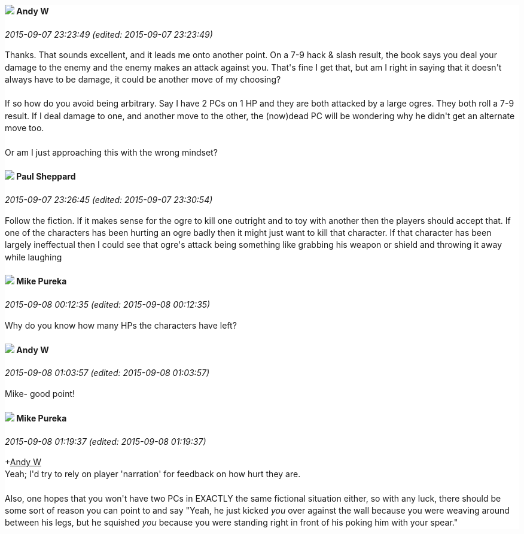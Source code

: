 
<div id='comment z13xtvtqusj3dxsbk04cffg5oxzhjbwbnqc0k'>
  <h4><img src='{{site.baseurl}}//images/avatars/116557457284060996067_photo.jpg'> Andy W</h4>
      <p><cite>2015-09-07 23:23:49 (edited: 2015-09-07 23:23:49)</cite></p>
        <p>Thanks. That sounds excellent, and it leads me onto another point. On a 7-9 hack &amp; slash result, the book says you deal your damage to the enemy and the enemy makes an attack against you. That&#39;s fine I get that, but am I right in saying that it doesn&#39;t always have to be damage, it could be another move of my choosing?<br /><br />If so how do you avoid being arbitrary. Say I have 2 PCs on 1 HP and they are both attacked by a large ogres. They both roll a 7-9 result. If I deal damage to one, and another move to the other, the (now)dead PC will be wondering why he didn&#39;t get an alternate move too.<br /><br />Or am I just approaching this with the wrong mindset?</p>
</div>
        

<div id='comment z13xtvtqusj3dxsbk04cffg5oxzhjbwbnqc0k'>
  <h4><img src='{{site.baseurl}}//images/avatars/104270786361487360726_photo.jpg'> Paul Sheppard</h4>
      <p><cite>2015-09-07 23:26:45 (edited: 2015-09-07 23:30:54)</cite></p>
        <p>Follow the fiction. If it makes sense for the ogre to kill one outright and to toy with another then the players should accept that. ﻿If one of the characters has been hurting an ogre badly then it might just want to kill that character.  If that character has been largely ineffectual then I  could see that ogre&#39;s attack being something like grabbing his weapon or shield and throwing it away while laughing</p>
</div>
        

<div id='comment z13xtvtqusj3dxsbk04cffg5oxzhjbwbnqc0k'>
  <h4><img src='{{site.baseurl}}//images/avatars/106707833102836285495_photo.jpg'> Mike Pureka</h4>
      <p><cite>2015-09-08 00:12:35 (edited: 2015-09-08 00:12:35)</cite></p>
        <p>Why do you know how many HPs the characters have left?</p>
</div>
        

<div id='comment z13xtvtqusj3dxsbk04cffg5oxzhjbwbnqc0k'>
  <h4><img src='{{site.baseurl}}//images/avatars/116557457284060996067_photo.jpg'> Andy W</h4>
      <p><cite>2015-09-08 01:03:57 (edited: 2015-09-08 01:03:57)</cite></p>
        <p>Mike- good point!</p>
</div>
        

<div id='comment z13xtvtqusj3dxsbk04cffg5oxzhjbwbnqc0k'>
  <h4><img src='{{site.baseurl}}//images/avatars/106707833102836285495_photo.jpg'> Mike Pureka</h4>
      <p><cite>2015-09-08 01:19:37 (edited: 2015-09-08 01:19:37)</cite></p>
        <p><span class="proflinkWrapper"><span class="proflinkPrefix">+</span><a class="proflink" href="https://plus.google.com/116557457284060996067" oid="116557457284060996067">Andy W</a></span><br />Yeah; I&#39;d try to rely on player &#39;narration&#39; for feedback on how hurt they are. <br /><br />Also, one hopes that you won&#39;t have two PCs in EXACTLY the same fictional situation either, so with any luck, there should be some sort of reason you can point to and say &quot;Yeah, he just kicked <i>you</i> over against the wall because you were weaving around between his legs, but he squished <i>you</i> because you were standing right in front of his poking him with your spear.&quot;</p>
</div>
        